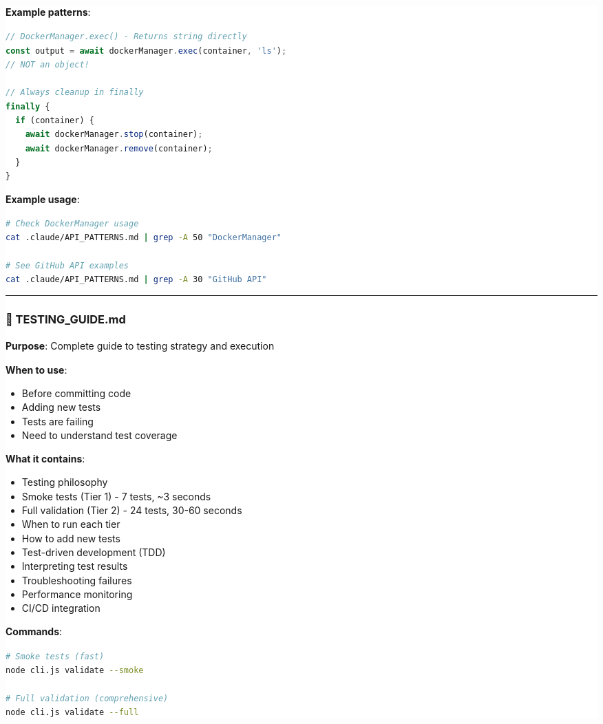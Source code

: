 **Example patterns**:
```javascript
// DockerManager.exec() - Returns string directly
const output = await dockerManager.exec(container, 'ls');
// NOT an object!

// Always cleanup in finally
finally {
  if (container) {
    await dockerManager.stop(container);
    await dockerManager.remove(container);
  }
}
```

**Example usage**:
```bash
# Check DockerManager usage
cat .claude/API_PATTERNS.md | grep -A 50 "DockerManager"

# See GitHub API examples
cat .claude/API_PATTERNS.md | grep -A 30 "GitHub API"
```

---

### 🧪 TESTING_GUIDE.md
**Purpose**: Complete guide to testing strategy and execution

**When to use**:
- Before committing code
- Adding new tests
- Tests are failing
- Need to understand test coverage

**What it contains**:
- Testing philosophy
- Smoke tests (Tier 1) - 7 tests, ~3 seconds
- Full validation (Tier 2) - 24 tests, 30-60 seconds
- When to run each tier
- How to add new tests
- Test-driven development (TDD)
- Interpreting test results
- Troubleshooting failures
- Performance monitoring
- CI/CD integration

**Commands**:
```bash
# Smoke tests (fast)
node cli.js validate --smoke

# Full validation (comprehensive)
node cli.js validate --full
```
